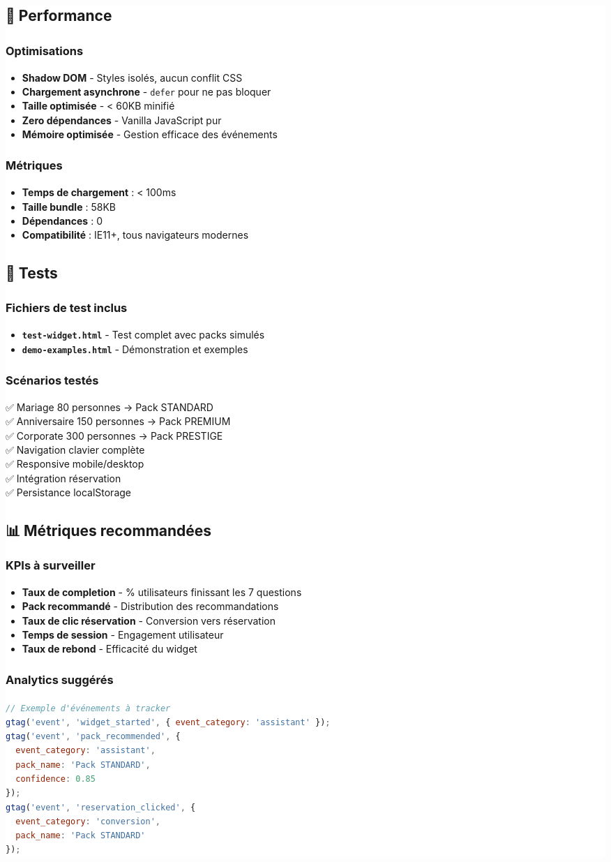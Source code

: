 ## 🚀 Performance

### Optimisations
- **Shadow DOM** - Styles isolés, aucun conflit CSS
- **Chargement asynchrone** - `defer` pour ne pas bloquer
- **Taille optimisée** - < 60KB minifié
- **Zero dépendances** - Vanilla JavaScript pur
- **Mémoire optimisée** - Gestion efficace des événements

### Métriques
- **Temps de chargement** : < 100ms
- **Taille bundle** : 58KB
- **Dépendances** : 0
- **Compatibilité** : IE11+, tous navigateurs modernes

## 🧪 Tests

### Fichiers de test inclus
- **`test-widget.html`** - Test complet avec packs simulés
- **`demo-examples.html`** - Démonstration et exemples

### Scénarios testés
✅ Mariage 80 personnes → Pack STANDARD  
✅ Anniversaire 150 personnes → Pack PREMIUM  
✅ Corporate 300 personnes → Pack PRESTIGE  
✅ Navigation clavier complète  
✅ Responsive mobile/desktop  
✅ Intégration réservation  
✅ Persistance localStorage  

## 📊 Métriques recommandées

### KPIs à surveiller
- **Taux de completion** - % utilisateurs finissant les 7 questions
- **Pack recommandé** - Distribution des recommandations
- **Taux de clic réservation** - Conversion vers réservation
- **Temps de session** - Engagement utilisateur
- **Taux de rebond** - Efficacité du widget

### Analytics suggérés
```javascript
// Exemple d'événements à tracker
gtag('event', 'widget_started', { event_category: 'assistant' });
gtag('event', 'pack_recommended', { 
  event_category: 'assistant',
  pack_name: 'Pack STANDARD',
  confidence: 0.85
});
gtag('event', 'reservation_clicked', { 
  event_category: 'conversion',
  pack_name: 'Pack STANDARD'
});
```
